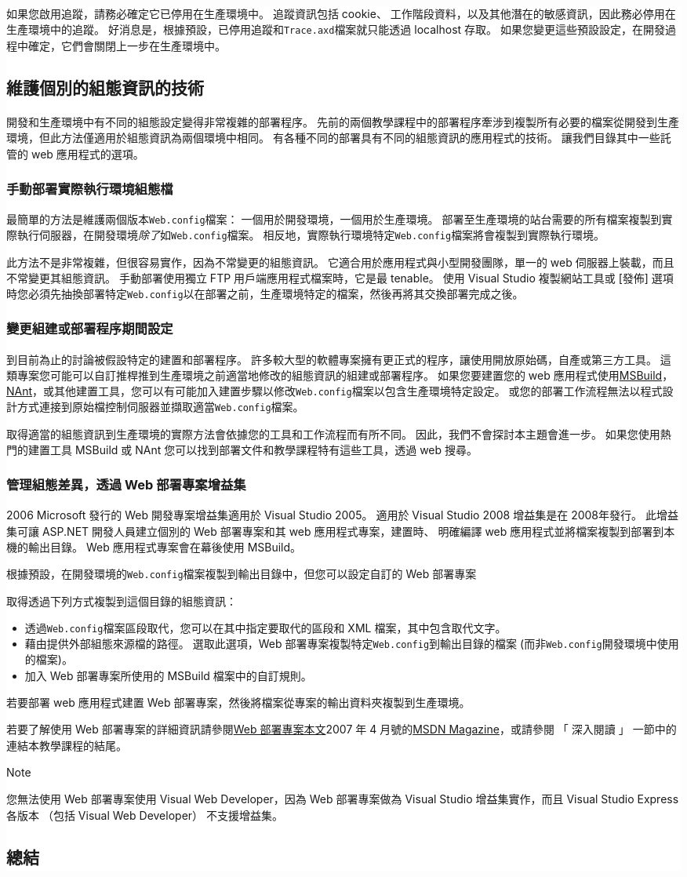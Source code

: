 如果您啟用追蹤，請務必確定它已停用在生產環境中。 追蹤資訊包括 cookie、 工作階段資料，以及其他潛在的敏感資訊，因此務必停用在生產環境中的追蹤。 好消息是，根據預設，已停用追蹤和`Trace.axd`檔案就只能透過 localhost 存取。 如果您變更這些預設設定，在開發過程中確定，它們會關閉上一步在生產環境中。

## <a name="techniques-for-maintaining-separate-configuration-information"></a>維護個別的組態資訊的技術

開發和生產環境中有不同的組態設定變得非常複雜的部署程序。 先前的兩個教學課程中的部署程序牽涉到複製所有必要的檔案從開發到生產環境，但此方法僅適用於組態資訊為兩個環境中相同。 有各種不同的部署具有不同的組態資訊的應用程式的技術。 讓我們目錄其中一些託管的 web 應用程式的選項。

### <a name="manually-deploying-the-production-environment-configuration-file"></a>手動部署實際執行環境組態檔

最簡單的方法是維護兩個版本`Web.config`檔案： 一個用於開發環境，一個用於生產環境。 部署至生產環境的站台需要的所有檔案複製到實際執行伺服器，在開發環境*除了*如`Web.config`檔案。 相反地，實際執行環境特定`Web.config`檔案將會複製到實際執行環境。

此方法不是非常複雜，但很容易實作，因為不常變更的組態資訊。 它適合用於應用程式與小型開發團隊，單一的 web 伺服器上裝載，而且不常變更其組態資訊。 手動部署使用獨立 FTP 用戶端應用程式檔案時，它是最 tenable。 使用 Visual Studio 複製網站工具或 [發佈] 選項時您必須先抽換部署特定`Web.config`以在部署之前，生產環境特定的檔案，然後再將其交換部署完成之後。

### <a name="change-the-configuration-during-the-build-or-deployment-process"></a>變更組建或部署程序期間設定

到目前為止的討論被假設特定的建置和部署程序。 許多較大型的軟體專案擁有更正式的程序，讓使用開放原始碼，自產或第三方工具。 這類專案您可能可以自訂推桿推到生產環境之前適當地修改的組態資訊的組建或部署程序。 如果您要建置您的 web 應用程式使用[MSBuild](http://en.wikipedia.org/wiki/MSBuild)， [NAnt](http://nant.sourceforge.net/)，或其他建置工具，您可以有可能加入建置步驟以修改`Web.config`檔案以包含生產環境特定設定。 或您的部署工作流程無法以程式設計方式連接到原始檔控制伺服器並擷取適當`Web.config`檔案。

取得適當的組態資訊到生產環境的實際方法會依據您的工具和工作流程而有所不同。 因此，我們不會探討本主題會進一步。 如果您使用熱門的建置工具 MSBuild 或 NAnt 您可以找到部署文件和教學課程特有這些工具，透過 web 搜尋。

### <a name="managing-configuration-differences-via-the-web-deployment-project-add-in"></a>管理組態差異，透過 Web 部署專案增益集

2006 Microsoft 發行的 Web 開發專案增益集適用於 Visual Studio 2005。 適用於 Visual Studio 2008 增益集是在 2008年發行。 此增益集可讓 ASP.NET 開發人員建立個別的 Web 部署專案和其 web 應用程式專案，建置時、 明確編譯 web 應用程式並將檔案複製到部署到本機的輸出目錄。 Web 應用程式專案會在幕後使用 MSBuild。

根據預設，在開發環境的`Web.config`檔案複製到輸出目錄中，但您可以設定自訂的 Web 部署專案

取得透過下列方式複製到這個目錄的組態資訊：

- 透過`Web.config`檔案區段取代，您可以在其中指定要取代的區段和 XML 檔案，其中包含取代文字。
- 藉由提供外部組態來源檔的路徑。 選取此選項，Web 部署專案複製特定`Web.config`到輸出目錄的檔案 (而非`Web.config`開發環境中使用的檔案)。
- 加入 Web 部署專案所使用的 MSBuild 檔案中的自訂規則。

若要部署 web 應用程式建置 Web 部署專案，然後將檔案從專案的輸出資料夾複製到生產環境。

若要了解使用 Web 部署專案的詳細資訊請參閱[Web 部署專案本文](https://msdn.microsoft.com/magazine/cc163448.aspx)2007 年 4 月號的[MSDN Magazine](https://msdn.microsoft.com/magazine/default.aspx)，或請參閱 「 深入閱讀 」 一節中的連結本教學課程的結尾。

> [!NOTE]
> 您無法使用 Web 部署專案使用 Visual Web Developer，因為 Web 部署專案做為 Visual Studio 增益集實作，而且 Visual Studio Express 各版本 （包括 Visual Web Developer） 不支援增益集。


## <a name="summary"></a>總結
